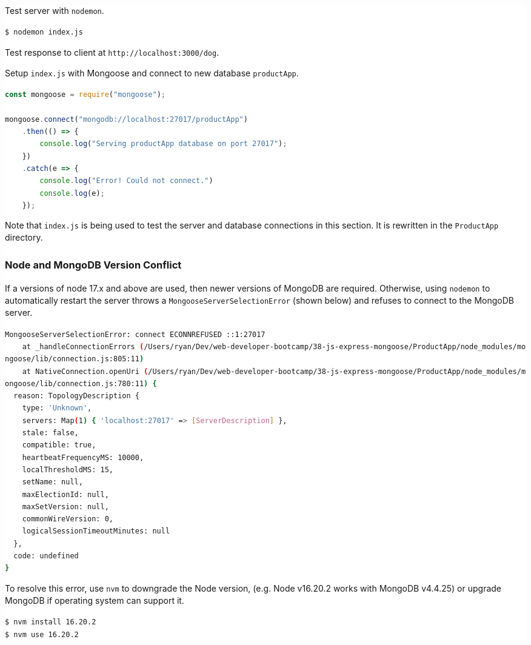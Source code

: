 Test server with `nodemon`.
```bash
$ nodemon index.js
```

Test response to client at `http://localhost:3000/dog`.

Setup `index.js` with Mongoose and connect to new database `productApp`. 
```js
const mongoose = require("mongoose");

mongoose.connect("mongodb://localhost:27017/productApp")
    .then(() => {
        console.log("Serving productApp database on port 27017");
    })
    .catch(e => {
        console.log("Error! Could not connect.")
        console.log(e);
    });
```

Note that `index.js` is being used to test the server and database connections in this section. It is rewritten in the `ProductApp` directory.

### Node and MongoDB Version Conflict
If a versions of node 17.x and above are used, then newer versions of MongoDB are required. Otherwise, using `nodemon` to automatically restart the server throws a `MongooseServerSelectionError` (shown below) and refuses to connect to the MongoDB server.

```bash
MongooseServerSelectionError: connect ECONNREFUSED ::1:27017
    at _handleConnectionErrors (/Users/ryan/Dev/web-developer-bootcamp/38-js-express-mongoose/ProductApp/node_modules/mongoose/lib/connection.js:805:11)
    at NativeConnection.openUri (/Users/ryan/Dev/web-developer-bootcamp/38-js-express-mongoose/ProductApp/node_modules/mongoose/lib/connection.js:780:11) {
  reason: TopologyDescription {
    type: 'Unknown',
    servers: Map(1) { 'localhost:27017' => [ServerDescription] },
    stale: false,
    compatible: true,
    heartbeatFrequencyMS: 10000,
    localThresholdMS: 15,
    setName: null,
    maxElectionId: null,
    maxSetVersion: null,
    commonWireVersion: 0,
    logicalSessionTimeoutMinutes: null
  },
  code: undefined
}
```

To resolve this error, use `nvm` to downgrade the Node version, (e.g. Node v16.20.2 works with MongoDB v4.4.25) or upgrade MongoDB if operating system can support it.
```bash
$ nvm install 16.20.2
$ nvm use 16.20.2
```
